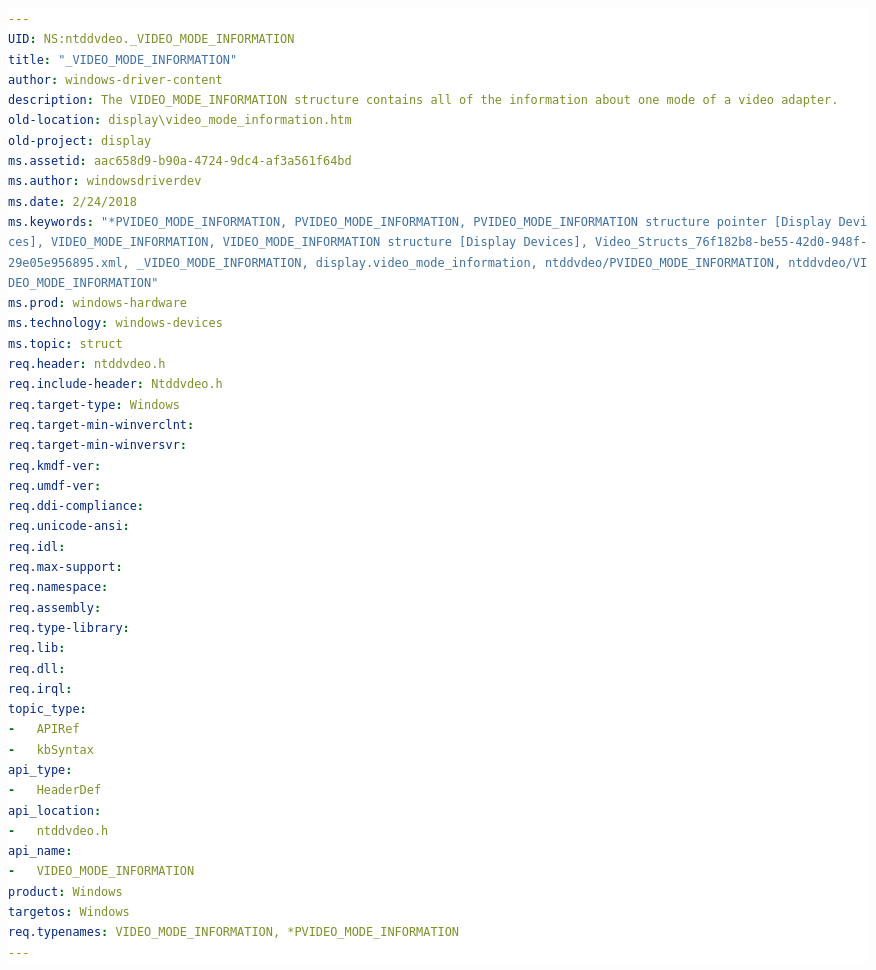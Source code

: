 ```yaml
---
UID: NS:ntddvdeo._VIDEO_MODE_INFORMATION
title: "_VIDEO_MODE_INFORMATION"
author: windows-driver-content
description: The VIDEO_MODE_INFORMATION structure contains all of the information about one mode of a video adapter.
old-location: display\video_mode_information.htm
old-project: display
ms.assetid: aac658d9-b90a-4724-9dc4-af3a561f64bd
ms.author: windowsdriverdev
ms.date: 2/24/2018
ms.keywords: "*PVIDEO_MODE_INFORMATION, PVIDEO_MODE_INFORMATION, PVIDEO_MODE_INFORMATION structure pointer [Display Devices], VIDEO_MODE_INFORMATION, VIDEO_MODE_INFORMATION structure [Display Devices], Video_Structs_76f182b8-be55-42d0-948f-29e05e956895.xml, _VIDEO_MODE_INFORMATION, display.video_mode_information, ntddvdeo/PVIDEO_MODE_INFORMATION, ntddvdeo/VIDEO_MODE_INFORMATION"
ms.prod: windows-hardware
ms.technology: windows-devices
ms.topic: struct
req.header: ntddvdeo.h
req.include-header: Ntddvdeo.h
req.target-type: Windows
req.target-min-winverclnt: 
req.target-min-winversvr: 
req.kmdf-ver: 
req.umdf-ver: 
req.ddi-compliance: 
req.unicode-ansi: 
req.idl: 
req.max-support: 
req.namespace: 
req.assembly: 
req.type-library: 
req.lib: 
req.dll: 
req.irql: 
topic_type:
-	APIRef
-	kbSyntax
api_type:
-	HeaderDef
api_location:
-	ntddvdeo.h
api_name:
-	VIDEO_MODE_INFORMATION
product: Windows
targetos: Windows
req.typenames: VIDEO_MODE_INFORMATION, *PVIDEO_MODE_INFORMATION
---
```

